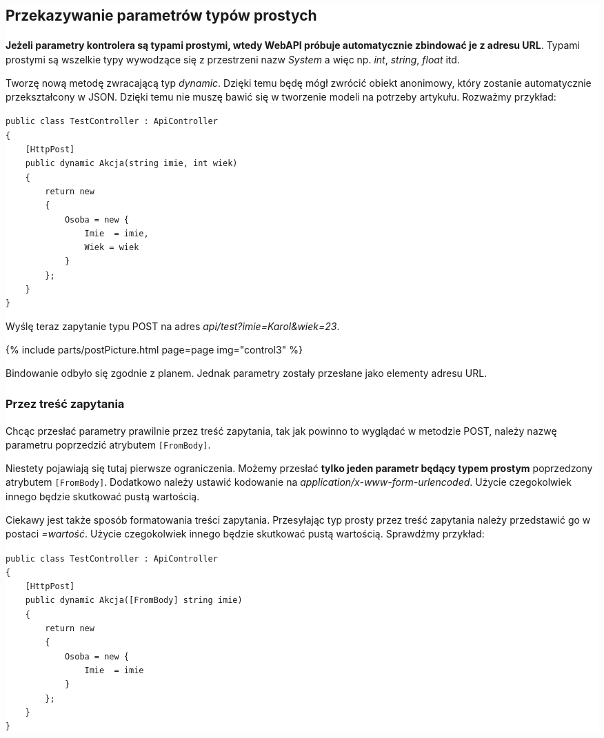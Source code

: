 ## Przekazywanie parametrów typów prostych

**Jeżeli parametry kontrolera są typami prostymi, wtedy WebAPI próbuje automatycznie zbindować je z adresu URL**. Typami prostymi są wszelkie typy wywodzące się z przestrzeni nazw *System* a więc np. *int*, *string*, *float* itd.

Tworzę nową metodę zwracającą typ *dynamic*. Dzięki temu będę mógł zwrócić obiekt anonimowy, który zostanie automatycznie przekształcony w JSON. Dzięki temu nie muszę bawić się w tworzenie modeli na potrzeby artykułu. Rozważmy przykład:

	public class TestController : ApiController
	{
	    [HttpPost]
	    public dynamic Akcja(string imie, int wiek)
	    {
	        return new
	        {
	            Osoba = new {
	                Imie  = imie,
	                Wiek = wiek
	            }
	        };
	    }
	}

Wyślę teraz zapytanie typu POST na adres *api/test?imie=Karol&wiek=23*.

{% include parts/postPicture.html page=page img="control3" %}

Bindowanie odbyło się zgodnie z planem. Jednak parametry zostały przesłane jako elementy adresu URL.

### Przez treść zapytania

Chcąc przesłać parametry prawilnie przez treść zapytania, tak jak powinno to wyglądać w metodzie POST, należy nazwę parametru poprzedzić atrybutem `[FromBody]`.

Niestety pojawiają się tutaj pierwsze ograniczenia. Możemy przesłać **tylko jeden parametr będący typem prostym** poprzedzony atrybutem `[FromBody]`. Dodatkowo należy ustawić kodowanie na *application/x-www-form-urlencoded*. Użycie czegokolwiek innego będzie skutkować pustą wartością.

Ciekawy jest także sposób formatowania treści zapytania. Przesyłając typ prosty przez treść zapytania należy przedstawić go w postaci *=wartość*. Użycie czegokolwiek innego będzie skutkować pustą wartością. Sprawdźmy przykład:

	public class TestController : ApiController
	{
	    [HttpPost]
	    public dynamic Akcja([FromBody] string imie)
	    {
	        return new
	        {
	            Osoba = new {
	                Imie  = imie
	            }
	        };
	    }
	}
